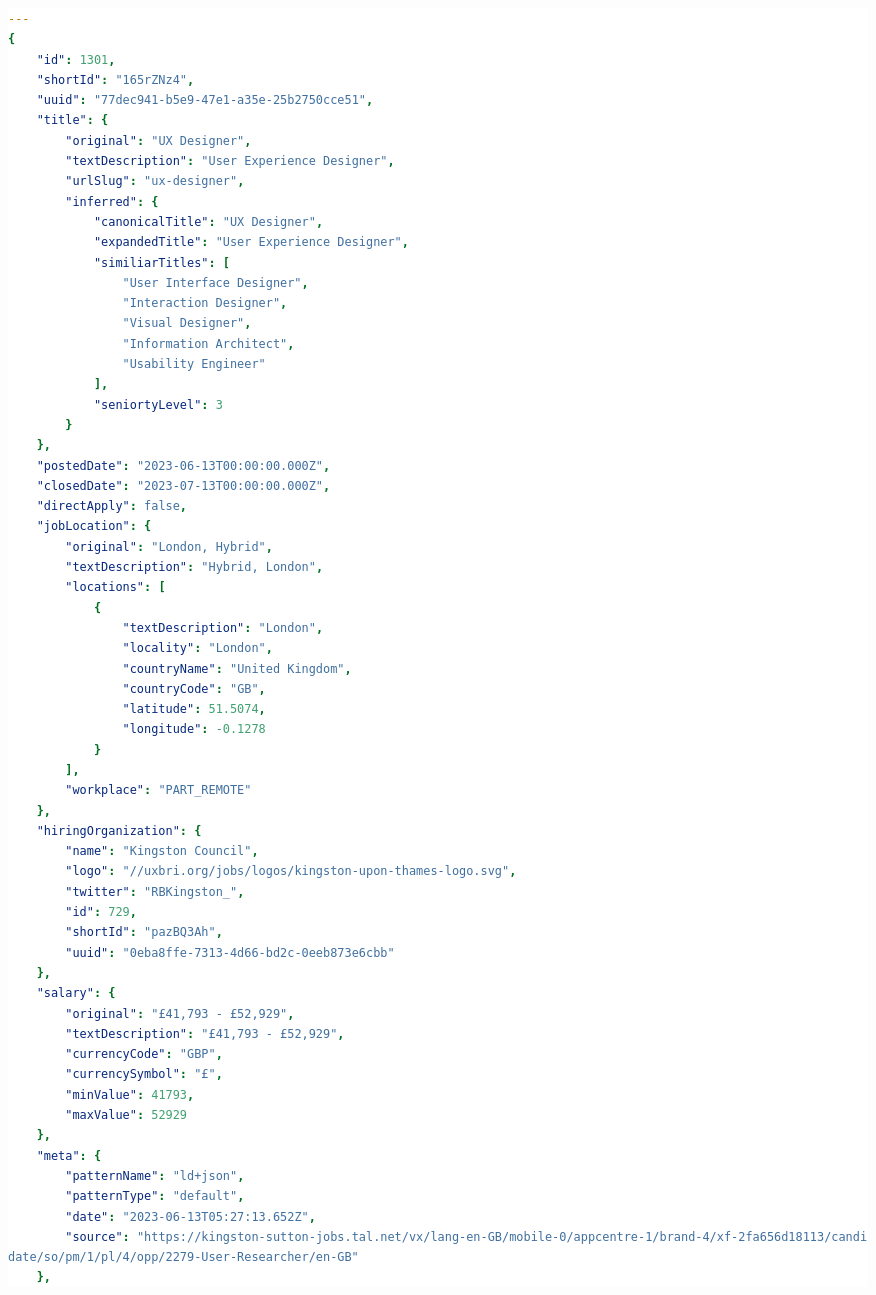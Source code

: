 ```yaml
---
{
	"id": 1301,
	"shortId": "165rZNz4",
	"uuid": "77dec941-b5e9-47e1-a35e-25b2750cce51",
	"title": {
		"original": "UX Designer",
		"textDescription": "User Experience Designer",
		"urlSlug": "ux-designer",
		"inferred": {
			"canonicalTitle": "UX Designer",
			"expandedTitle": "User Experience Designer",
			"similiarTitles": [
				"User Interface Designer",
				"Interaction Designer",
				"Visual Designer",
				"Information Architect",
				"Usability Engineer"
			],
			"seniortyLevel": 3
		}
	},
	"postedDate": "2023-06-13T00:00:00.000Z",
	"closedDate": "2023-07-13T00:00:00.000Z",
	"directApply": false,
	"jobLocation": {
		"original": "London, Hybrid",
		"textDescription": "Hybrid, London",
		"locations": [
			{
				"textDescription": "London",
				"locality": "London",
				"countryName": "United Kingdom",
				"countryCode": "GB",
				"latitude": 51.5074,
				"longitude": -0.1278
			}
		],
		"workplace": "PART_REMOTE"
	},
	"hiringOrganization": {
		"name": "Kingston Council",
		"logo": "//uxbri.org/jobs/logos/kingston-upon-thames-logo.svg",
		"twitter": "RBKingston_",
		"id": 729,
		"shortId": "pazBQ3Ah",
		"uuid": "0eba8ffe-7313-4d66-bd2c-0eeb873e6cbb"
	},
	"salary": {
		"original": "£41,793 - £52,929",
		"textDescription": "£41,793 - £52,929",
		"currencyCode": "GBP",
		"currencySymbol": "£",
		"minValue": 41793,
		"maxValue": 52929
	},
	"meta": {
		"patternName": "ld+json",
		"patternType": "default",
		"date": "2023-06-13T05:27:13.652Z",
		"source": "https://kingston-sutton-jobs.tal.net/vx/lang-en-GB/mobile-0/appcentre-1/brand-4/xf-2fa656d18113/candidate/so/pm/1/pl/4/opp/2279-User-Researcher/en-GB"
	},
```